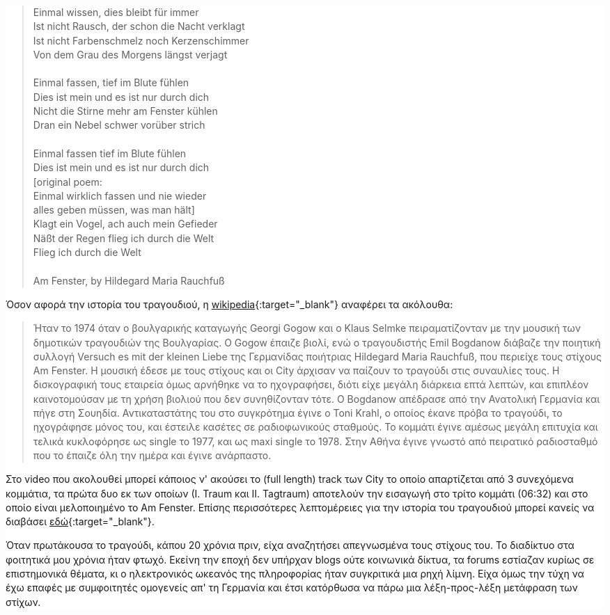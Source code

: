 >Einmal wissen, dies bleibt für immer<br/>
>Ist nicht Rausch, der schon die Nacht verklagt<br/>
>Ist nicht Farbenschmelz noch Kerzenschimmer<br/>
>Von dem Grau des Morgens längst verjagt<br/>
><br/>
>Einmal fassen, tief im Blute fühlen<br/>
>Dies ist mein und es ist nur durch dich<br/>
>Nicht die Stirne mehr am Fenster kühlen<br/>
>Dran ein Nebel schwer vorüber strich<br/>
><br/>
>Einmal fassen tief im Blute fühlen<br/>
>Dies ist mein und es ist nur durch dich<br/>
>[original poem: <br/>
>Einmal wirklich fassen und nie wieder<br/>
>alles geben müssen, was man hält]<br/>
>Klagt ein Vogel, ach auch mein Gefieder<br/>
>Näßt der Regen flieg ich durch die Welt<br/>
>Flieg ich durch die Welt<br/>
><br/>
>Am Fenster, by Hildegard Maria Rauchfuß

Όσον αφορά την ιστορία του τραγουδιού, η [wikipedia](https://el.wikipedia.org/wiki/Am_Fenster){:target="_blank"} αναφέρει τα ακόλουθα:

>Ήταν το 1974 όταν ο βουλγαρικής καταγωγής Georgi Gogow και ο Klaus Selmke πειραματίζονταν με την μουσική των δημοτικών τραγουδιών της Βουλγαρίας. Ο Gogow έπαιζε βιολί, ενώ ο τραγουδιστής Emil Bogdanow διάβαζε την ποιητική συλλογή Versuch es mit der kleinen Liebe της Γερμανίδας ποιήτριας Hildegard Maria Rauchfuß, που περιείχε τους στίχους Am Fenster. Η μουσική έδεσε με τους στίχους και οι City άρχισαν να παίζουν το τραγούδι στις συναυλίες τους. Η δισκογραφική τους εταιρεία όμως αρνήθηκε να το ηχογραφήσει, διότι είχε μεγάλη διάρκεια επτά λεπτών, και επιπλέον καινοτομούσαν με τη χρήση βιολιού που δεν συνηθίζονταν τότε. Ο Bogdanow απέδρασε από την Ανατολική Γερμανία και πήγε στη Σουηδία. Αντικαταστάτης του στο συγκρότημα έγινε ο Toni Krahl, ο οποίος έκανε πρόβα το τραγούδι, το ηχογράφησε μόνος του, και έστειλε κασέτες σε ραδιοφωνικούς σταθμούς. Το κομμάτι έγινε αμέσως μεγάλη επιτυχία και τελικά κυκλοφόρησε ως single το 1977, και ως maxi single το 1978. Στην Αθήνα έγινε γνωστό από πειρατικό ραδιοσταθμό που το έπαιζε όλη την ημέρα και έγινε ανάρπαστο.

 Στο video που ακολουθεί μπορεί κάποιος ν' ακούσει το (full length) track των City το οποίο απαρτίζεται από 3 συνεχόμενα κομμάτια, τα πρώτα δυο εκ των οποίων (Ι. Traum και II. Tagtraum) αποτελούν την εισαγωγή στο τρίτο κομμάτι (06:32) και στο οποίο είναι μελοποιημένο το Am Fenster. Επίσης περισσότερες λεπτομέρειες για την ιστορία του τραγουδιού μπορεί κανείς να διαβάσει [εδώ](http://studenigma.blogspot.gr/2011/01/city-am-fenster.html){:target="_blank"}.

<div class="invisible">
<figure class="center">
	<iframe width="70%" height="320" src="about:blank" data-src="https://www.youtube.com/embed/bQbfdoZ_Qe8" frameborder="0">&nbsp;</iframe>
</figure>
</div>

Όταν πρωτάκουσα το τραγούδι, κάπου 20 χρόνια πριν, είχα αναζητήσει απεγνωσμένα τους στίχους του. Το διαδίκτυο στα φοιτητικά μου χρόνια ήταν φτωχό. Εκείνη την εποχή δεν υπήρχαν blogs ούτε κοινωνικά δίκτυα, τα forums εστίαζαν κυρίως σε επιστημονικά θέματα, κι ο ηλεκτρονικός ωκεανός της πληροφορίας ήταν συγκριτικά μια ρηχή λίμνη. Είχα όμως την τύχη να έχω επαφές με συμφοιτητές ομογενείς απ' τη Γερμανία και έτσι κατόρθωσα να πάρω μια λέξη-προς-λέξη μετάφραση των στίχων. 
